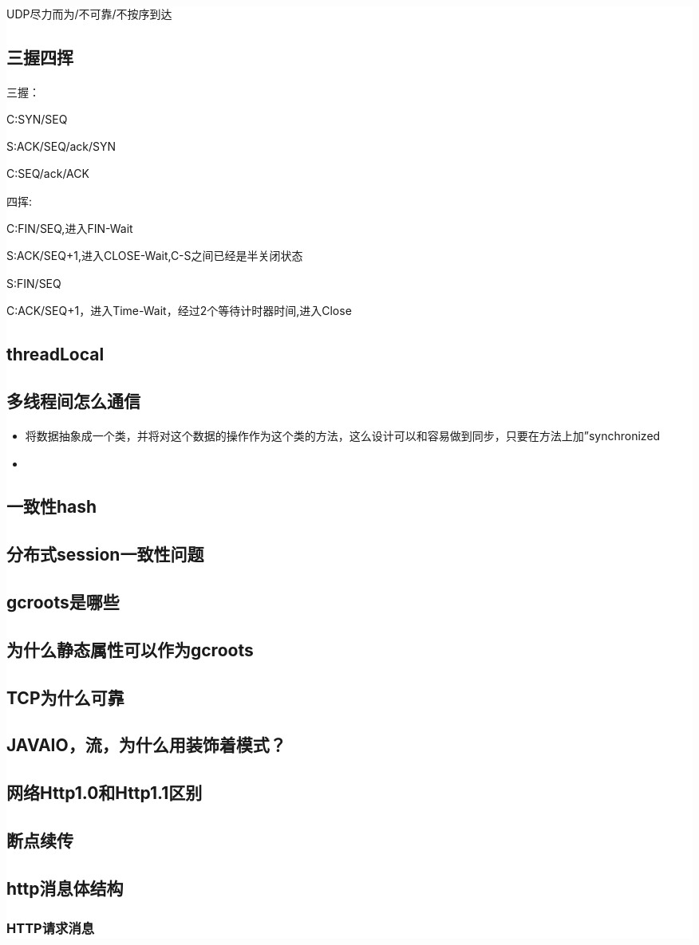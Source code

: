UDP尽力而为/不可靠/不按序到达

## 三握四挥

三握：

C:SYN/SEQ

S:ACK/SEQ/ack/SYN

C:SEQ/ack/ACK

四挥:

C:FIN/SEQ,进入FIN-Wait

S:ACK/SEQ+1,进入CLOSE-Wait,C-S之间已经是半关闭状态

S:FIN/SEQ

C:ACK/SEQ+1，进入Time-Wait，经过2个等待计时器时间,进入Close

## threadLocal

## 多线程间怎么通信

- 将数据抽象成一个类，并将对这个数据的操作作为这个类的方法，这么设计可以和容易做到同步，只要在方法上加”synchronized

- 

## 一致性hash

## 分布式session一致性问题

## gcroots是哪些

## 为什么静态属性可以作为gcroots

## TCP为什么可靠

## JAVAIO，流，为什么用装饰着模式？

## 网络Http1.0和Http1.1区别

## 断点续传

## http消息体结构

### HTTP请求消息
